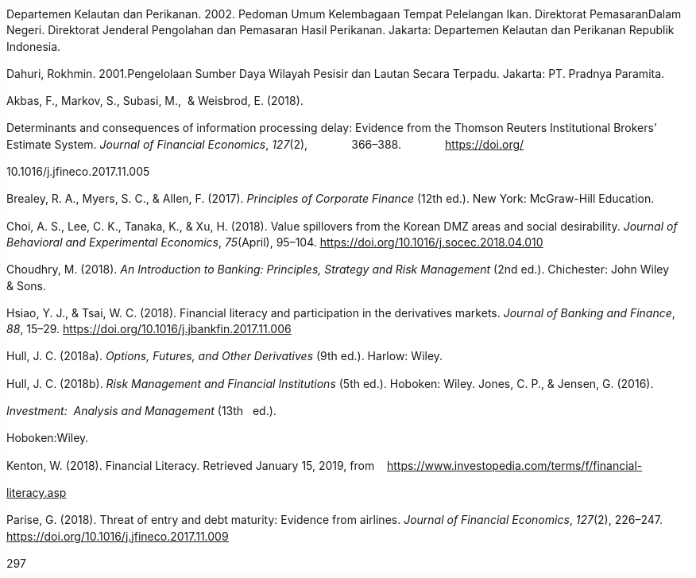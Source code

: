 <p><span class="font4">Departemen Kelautan dan Perikanan. 2002. Pedoman Umum Kelembagaan Tempat Pelelangan Ikan. Direktorat PemasaranDalam Negeri. Direktorat Jenderal Pengolahan dan Pemasaran Hasil Perikanan. Jakarta: Departemen Kelautan dan Perikanan Republik Indonesia.</span></p>
<p><span class="font4">Dahuri, Rokhmin. 2001.Pengelolaan Sumber Daya Wilayah Pesisir dan Lautan Secara Terpadu. Jakarta: PT. Pradnya Paramita.</span></p>
<p><span class="font4">Akbas, F., Markov, S., Subasi, M., &nbsp;&amp;&nbsp;Weisbrod, E. (2018).</span></p>
<p><span class="font4">Determinants and consequences of information processing delay: Evidence from the Thomson Reuters Institutional Brokers’ Estimate System. </span><span class="font2" style="font-style:italic;">Journal of Financial Economics</span><span class="font4">, </span><span class="font2" style="font-style:italic;">127</span><span class="font4">(2), &nbsp;&nbsp;&nbsp;&nbsp;&nbsp;&nbsp;&nbsp;&nbsp;&nbsp;&nbsp;&nbsp;&nbsp;&nbsp;366–388. &nbsp;&nbsp;&nbsp;&nbsp;&nbsp;&nbsp;&nbsp;&nbsp;&nbsp;&nbsp;&nbsp;&nbsp;&nbsp;</span><a href="https://doi.org/"><span class="font4">https://doi.org/</span></a></p>
<p><span class="font4">10.1016/j.jfineco.2017.11.005</span></p>
<p><span class="font4">Brealey, R. A., Myers, S. C., &amp;&nbsp;Allen, F. (2017). </span><span class="font2" style="font-style:italic;">Principles of Corporate Finance</span><span class="font4"> (12th ed.). New York: McGraw-Hill Education.</span></p>
<p><span class="font4">Choi, A. S., Lee, C. K., Tanaka, K., &amp;&nbsp;Xu, H. (2018). Value spillovers from the Korean DMZ areas and social desirability. </span><span class="font2" style="font-style:italic;">Journal of Behavioral and Experimental Economics</span><span class="font4">, </span><span class="font2" style="font-style:italic;">75</span><span class="font4">(April), 95–104. </span><a href="https://doi.org/10.1016/j.socec.2018.04.010"><span class="font4" style="text-decoration:underline;">https://doi.org/10.1016/j.socec.2018.04.010</span></a></p>
<p><span class="font4">Choudhry, M. (2018). </span><span class="font2" style="font-style:italic;">An Introduction to Banking: Principles, Strategy and Risk Management</span><span class="font4"> (2nd ed.). Chichester: John Wiley &amp;&nbsp;Sons.</span></p>
<p><span class="font4">Hsiao, Y. J., &amp;&nbsp;Tsai, W. C. (2018). Financial literacy and participation in the derivatives markets. </span><span class="font2" style="font-style:italic;">Journal of Banking and Finance</span><span class="font4">, </span><span class="font2" style="font-style:italic;">88</span><span class="font4">, 15–29. </span><a href="https://doi.org/10.1016/j.jbankfin.2017.11.006"><span class="font4">https://doi.org/10.1016/j.jbankfin.2017.11.006</span></a></p>
<p><span class="font4">Hull, J. C. (2018a). </span><span class="font2" style="font-style:italic;">Options, Futures, and Other Derivatives </span><span class="font4">(9th ed.). Harlow: Wiley.</span></p>
<p><span class="font4">Hull, J. C. (2018b). </span><span class="font2" style="font-style:italic;">Risk Management and Financial Institutions</span><span class="font4"> (5th ed.). Hoboken: Wiley. Jones, C. P., &amp;&nbsp;Jensen, G. (2016).</span></p>
<p><span class="font2" style="font-style:italic;">Investment: &nbsp;Analysis and Management</span><span class="font4"> (13th &nbsp;&nbsp;ed.).</span></p>
<p><span class="font4">Hoboken:Wiley.</span></p>
<p><span class="font4">Kenton, W. (2018). Financial Literacy. Retrieved January 15, 2019, from &nbsp;&nbsp;&nbsp;</span><a href="https://www.investopedia.com/terms/f/financial-"><span class="font4">https://www.investopedia.com/terms/f/financial-</span></a></p>
<p><a href="http://www.investopedia.com/terms/f/financial-literacy.asp"><span class="font4">literacy.asp</span></a></p>
<p><span class="font4">Parise, G. (2018). Threat of entry and debt maturity: Evidence from airlines. </span><span class="font2" style="font-style:italic;">Journal of Financial Economics</span><span class="font4">, </span><span class="font2" style="font-style:italic;">127</span><span class="font4">(2), 226–247. </span><a href="https://doi.org/10.1016/j.jfineco.2017.11.009"><span class="font4" style="text-decoration:underline;">https://doi.org/10.1016/j.jfineco.2017.11.009</span></a></p>
<p><span class="font0">297</span></p>
